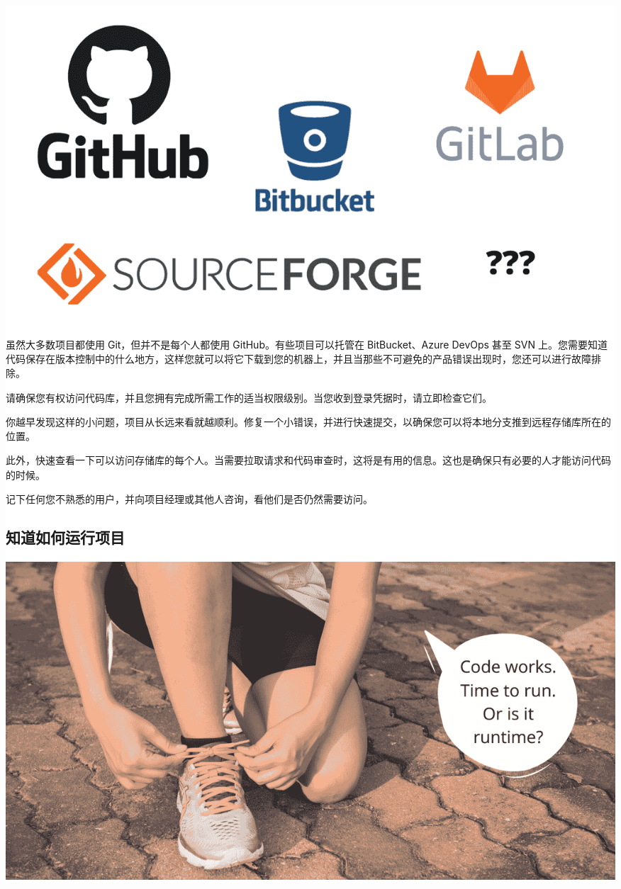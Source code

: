 ![source-control](img/6058d37cbb88aef35c9128e10a69a3ed.png)

虽然大多数项目都使用 Git，但并不是每个人都使用 GitHub。有些项目可以托管在 BitBucket、Azure DevOps 甚至 SVN 上。您需要知道代码保存在版本控制中的什么地方，这样您就可以将它下载到您的机器上，并且当那些不可避免的产品错误出现时，您还可以进行故障排除。

请确保您有权访问代码库，并且您拥有完成所需工作的适当权限级别。当您收到登录凭据时，请立即检查它们。

你越早发现这样的小问题，项目从长远来看就越顺利。修复一个小错误，并进行快速提交，以确保您可以将本地分支推到远程存储库所在的位置。

此外，快速查看一下可以访问存储库的每个人。当需要拉取请求和代码审查时，这将是有用的信息。这也是确保只有必要的人才能访问代码的时候。

记下任何您不熟悉的用户，并向项目经理或其他人咨询，看他们是否仍然需要访问。

## 知道如何运行项目

![run-code](img/704de4f72fbcc53e60a6b8572952be54.png)
